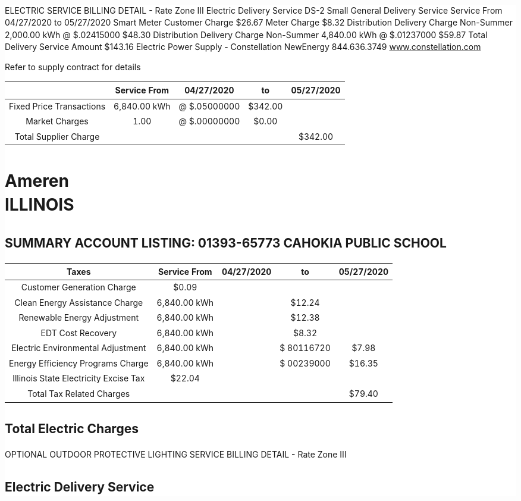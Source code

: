 ELECTRIC SERVICE BILLING DETAIL - Rate Zone III
Electric Delivery Service
DS-2 Small General Delivery Service
Service From 04/27/2020 to 05/27/2020
Smart Meter
Customer Charge $\$ 26.67$
Meter Charge $\$ 8.32$
Distribution Delivery Charge Non-Summer 2,000.00 kWh @ \$.02415000 \$48.30
Distribution Delivery Charge Non-Summer 4,840.00 kWh @ \$.01237000 \$59.87
Total Delivery Service Amount \$143.16
Electric Power Supply - Constellation NewEnergy
844.636.3749 www.constellation.com

Refer to supply contract for details

|  | Service From | 04/27/2020 | to | 05/27/2020 |
| :--: | :--: | :--: | :--: | :--: |
| Fixed Price Transactions | 6,840.00 kWh | @ $\$ .05000000$ | $\$ 342.00$ |  |
| Market Charges | 1.00 | @ $\$ .00000000$ | $\$ 0.00$ |  |
| Total Supplier Charge |  |  |  | $\$ 342.00$ |

# Ameren <br> ILLINOIS 

## SUMMARY ACCOUNT LISTING: 01393-65773 CAHOKIA PUBLIC SCHOOL

| Taxes | Service From | 04/27/2020 | to | 05/27/2020 |
| :--: | :--: | :--: | :--: | :--: |
| Customer Generation Charge | \$0.09 |  |  |  |
| Clean Energy Assistance Charge | 6,840.00 kWh |  | \$12.24 |  |
| Renewable Energy Adjustment | 6,840.00 kWh |  | \$12.38 |  |
| EDT Cost Recovery | 6,840.00 kWh |  | \$8.32 |  |
| Electric Environmental Adjustment | 6,840.00 kWh |  | \$ 80116720 | \$7.98 |
| Energy Efficiency Programs Charge | 6,840.00 kWh |  | \$ 00239000 | \$16.35 |
| Illinois State Electricity Excise Tax | \$22.04 |  |  |  |
| Total Tax Related Charges |  |  |  | \$79.40 |

## Total Electric Charges

OPTIONAL OUTDOOR PROTECTIVE LIGHTING SERVICE BILLING DETAIL - Rate Zone III

## Electric Delivery Service
